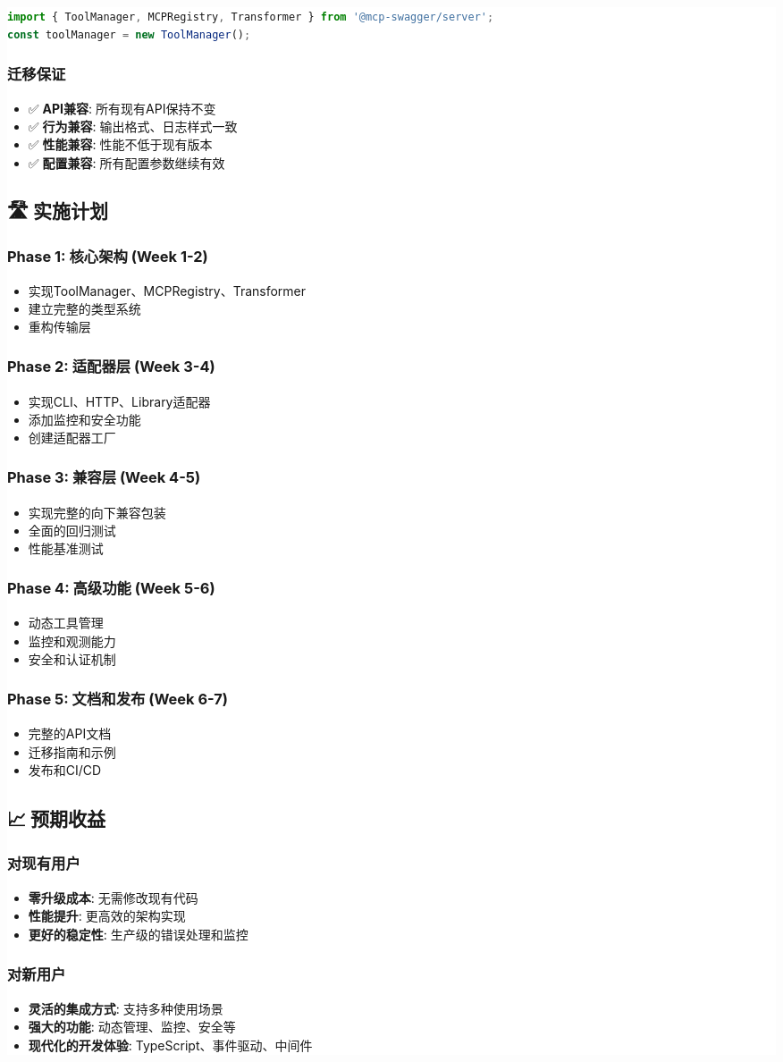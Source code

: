 ```typescript
import { ToolManager, MCPRegistry, Transformer } from '@mcp-swagger/server';
const toolManager = new ToolManager();
```

### 迁移保证
- ✅ **API兼容**: 所有现有API保持不变
- ✅ **行为兼容**: 输出格式、日志样式一致
- ✅ **性能兼容**: 性能不低于现有版本
- ✅ **配置兼容**: 所有配置参数继续有效

## 🛣️ 实施计划

### Phase 1: 核心架构 (Week 1-2)
- 实现ToolManager、MCPRegistry、Transformer
- 建立完整的类型系统
- 重构传输层

### Phase 2: 适配器层 (Week 3-4)
- 实现CLI、HTTP、Library适配器
- 添加监控和安全功能
- 创建适配器工厂

### Phase 3: 兼容层 (Week 4-5)
- 实现完整的向下兼容包装
- 全面的回归测试
- 性能基准测试

### Phase 4: 高级功能 (Week 5-6)
- 动态工具管理
- 监控和观测能力
- 安全和认证机制

### Phase 5: 文档和发布 (Week 6-7)
- 完整的API文档
- 迁移指南和示例
- 发布和CI/CD

## 📈 预期收益

### 对现有用户
- **零升级成本**: 无需修改现有代码
- **性能提升**: 更高效的架构实现
- **更好的稳定性**: 生产级的错误处理和监控

### 对新用户
- **灵活的集成方式**: 支持多种使用场景
- **强大的功能**: 动态管理、监控、安全等
- **现代化的开发体验**: TypeScript、事件驱动、中间件
